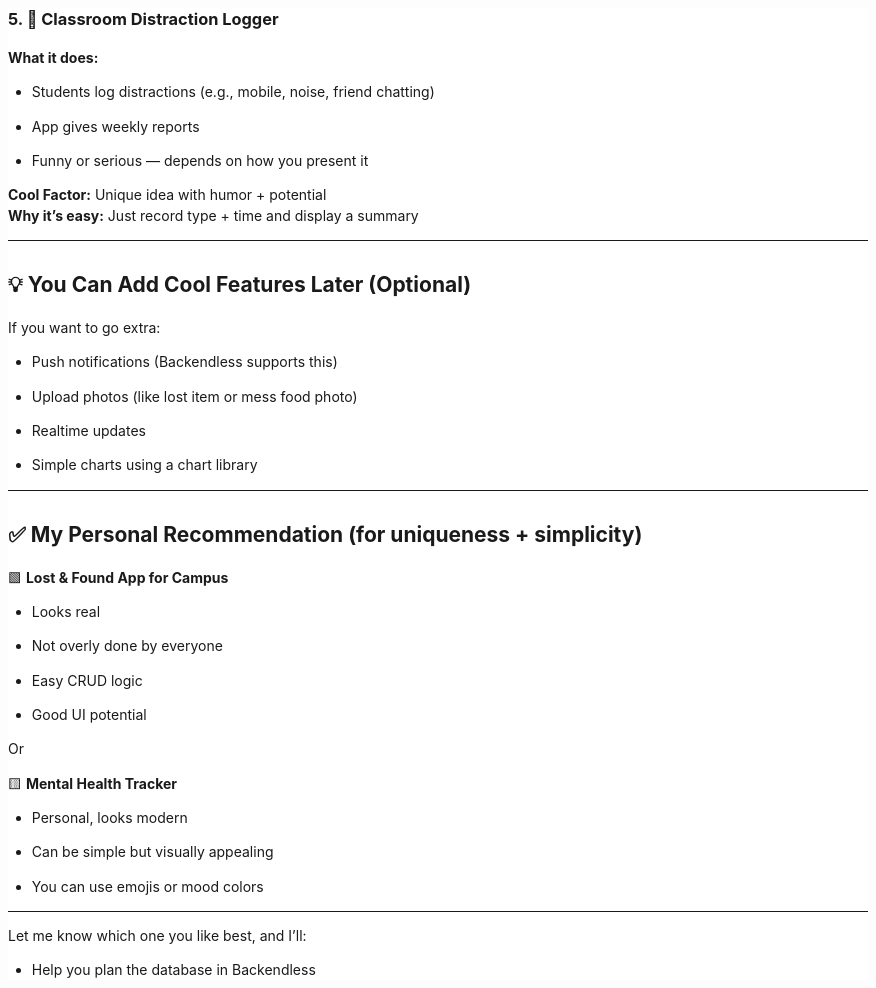 
### 5. 🛑 **Classroom Distraction Logger**

**What it does:**

- Students log distractions (e.g., mobile, noise, friend chatting)
    
- App gives weekly reports
    
- Funny or serious — depends on how you present it
    

**Cool Factor:** Unique idea with humor + potential  
**Why it’s easy:** Just record type + time and display a summary

---

## 💡 You Can Add Cool Features Later (Optional)

If you want to go extra:

- Push notifications (Backendless supports this)
    
- Upload photos (like lost item or mess food photo)
    
- Realtime updates
    
- Simple charts using a chart library
    

---

## ✅ My Personal Recommendation (for uniqueness + simplicity)

🟩 **Lost & Found App for Campus**

- Looks real
    
- Not overly done by everyone
    
- Easy CRUD logic
    
- Good UI potential
    

Or

🟨 **Mental Health Tracker**

- Personal, looks modern
    
- Can be simple but visually appealing
    
- You can use emojis or mood colors
    

---

Let me know which one you like best, and I’ll:

- Help you plan the database in Backendless
    